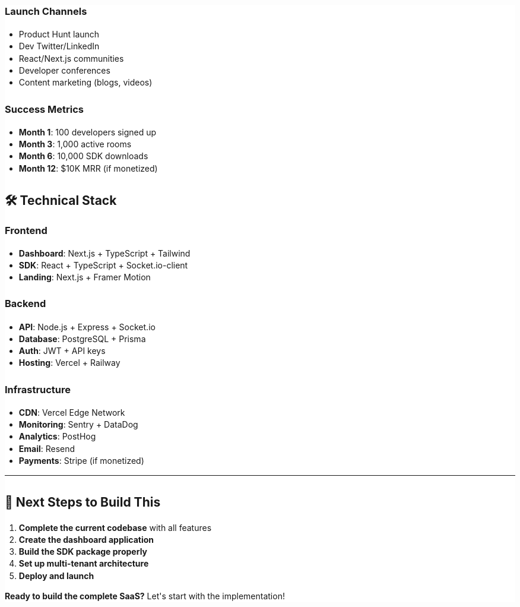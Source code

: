 ### **Launch Channels**
- Product Hunt launch
- Dev Twitter/LinkedIn
- React/Next.js communities
- Developer conferences
- Content marketing (blogs, videos)

### **Success Metrics**
- **Month 1**: 100 developers signed up
- **Month 3**: 1,000 active rooms
- **Month 6**: 10,000 SDK downloads
- **Month 12**: $10K MRR (if monetized)

## **🛠️ Technical Stack**

### **Frontend**
- **Dashboard**: Next.js + TypeScript + Tailwind
- **SDK**: React + TypeScript + Socket.io-client
- **Landing**: Next.js + Framer Motion

### **Backend**
- **API**: Node.js + Express + Socket.io
- **Database**: PostgreSQL + Prisma
- **Auth**: JWT + API keys
- **Hosting**: Vercel + Railway

### **Infrastructure**
- **CDN**: Vercel Edge Network
- **Monitoring**: Sentry + DataDog
- **Analytics**: PostHog
- **Email**: Resend
- **Payments**: Stripe (if monetized)

---

## **🎯 Next Steps to Build This**

1. **Complete the current codebase** with all features
2. **Create the dashboard application**
3. **Build the SDK package properly**
4. **Set up multi-tenant architecture**
5. **Deploy and launch**

**Ready to build the complete SaaS?** Let's start with the implementation!